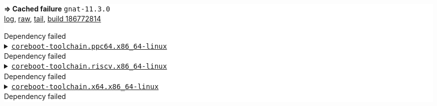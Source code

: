 <b>=> Cached failure</b> <tt>gnat-11.3.0</tt> <br /> <a href='https://hydra.nixos.org/build/187456232/nixlog/1'>log</a>, <a href='https://hydra.nixos.org/build/187456232/nixlog/1/raw'>raw</a>, <a href='https://hydra.nixos.org/build/187456232/nixlog/1/tail'>tail</a>, <a href='https://hydra.nixos.org/build/186772814'>build 186772814</a>
</li>
</ul>
</details>
</td>
<td>Dependency failed</td>
</tr>
<tr>
<td>
<details><summary>
<tt><a href='https://hydra.nixos.org/build/187427025'>coreboot-toolchain.ppc64.x86_64-linux</a></tt>
</summary></details>
</td>
<td>Dependency failed</td>
</tr>
<tr>
<td>
<details><summary>
<tt><a href='https://hydra.nixos.org/build/187433871'>coreboot-toolchain.riscv.x86_64-linux</a></tt>
</summary></details>
</td>
<td>Dependency failed</td>
</tr>
<tr>
<td>
<details><summary>
<tt><a href='https://hydra.nixos.org/build/187457557'>coreboot-toolchain.x64.x86_64-linux</a></tt>
</summary></details>
</td>
<td>Dependency failed</td>
</tr>
<tr>